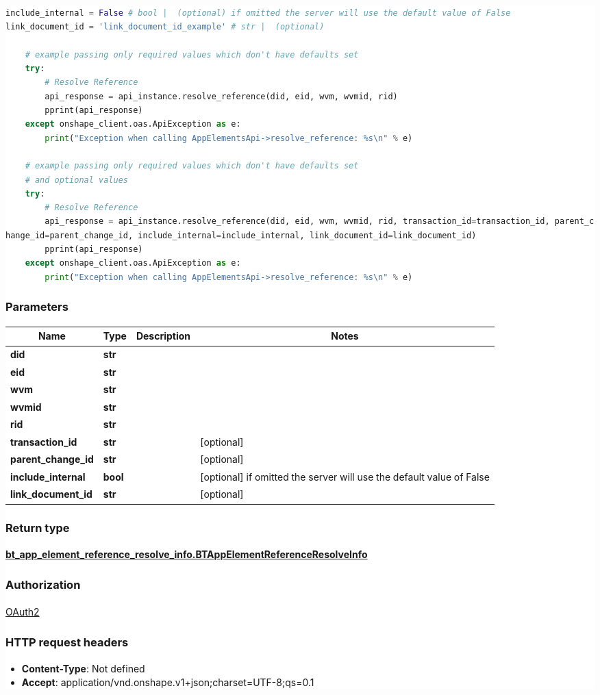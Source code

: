 ```python
include_internal = False # bool |  (optional) if omitted the server will use the default value of False
link_document_id = 'link_document_id_example' # str |  (optional)

    # example passing only required values which don't have defaults set
    try:
        # Resolve Reference
        api_response = api_instance.resolve_reference(did, eid, wvm, wvmid, rid)
        pprint(api_response)
    except onshape_client.oas.ApiException as e:
        print("Exception when calling AppElementsApi->resolve_reference: %s\n" % e)

    # example passing only required values which don't have defaults set
    # and optional values
    try:
        # Resolve Reference
        api_response = api_instance.resolve_reference(did, eid, wvm, wvmid, rid, transaction_id=transaction_id, parent_change_id=parent_change_id, include_internal=include_internal, link_document_id=link_document_id)
        pprint(api_response)
    except onshape_client.oas.ApiException as e:
        print("Exception when calling AppElementsApi->resolve_reference: %s\n" % e)
```

### Parameters

Name | Type | Description  | Notes
------------- | ------------- | ------------- | -------------
 **did** | **str**|  |
 **eid** | **str**|  |
 **wvm** | **str**|  |
 **wvmid** | **str**|  |
 **rid** | **str**|  |
 **transaction_id** | **str**|  | [optional]
 **parent_change_id** | **str**|  | [optional]
 **include_internal** | **bool**|  | [optional] if omitted the server will use the default value of False
 **link_document_id** | **str**|  | [optional]

### Return type

[**bt_app_element_reference_resolve_info.BTAppElementReferenceResolveInfo**](BTAppElementReferenceResolveInfo.md)

### Authorization

[OAuth2](../README.md#OAuth2)

### HTTP request headers

 - **Content-Type**: Not defined
 - **Accept**: application/vnd.onshape.v1+json;charset=UTF-8;qs=0.1
